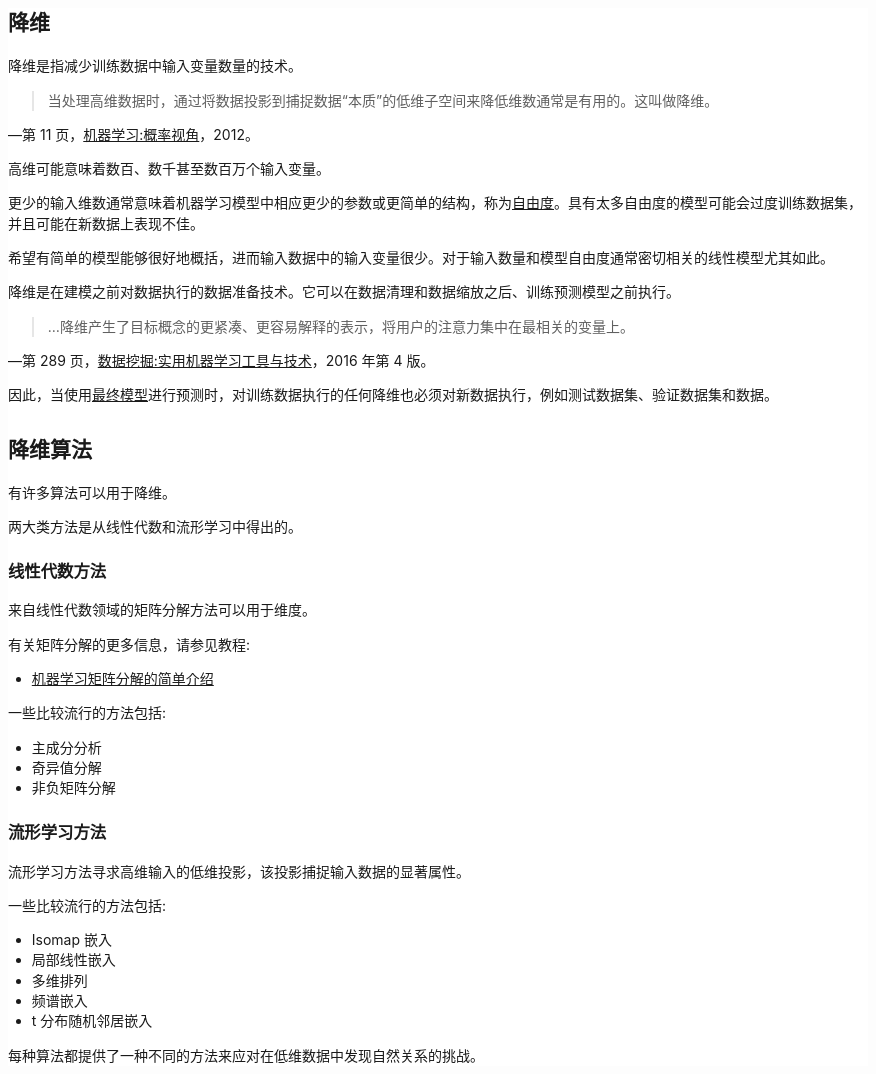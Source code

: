 ## 降维

降维是指减少训练数据中输入变量数量的技术。

> 当处理高维数据时，通过将数据投影到捕捉数据“本质”的低维子空间来降低维数通常是有用的。这叫做降维。

—第 11 页，[机器学习:概率视角](https://amzn.to/2ucStHi)，2012。

高维可能意味着数百、数千甚至数百万个输入变量。

更少的输入维数通常意味着机器学习模型中相应更少的参数或更简单的结构，称为[自由度](https://machinelearningmastery.com/degrees-of-freedom-in-machine-learning/)。具有太多自由度的模型可能会过度训练数据集，并且可能在新数据上表现不佳。

希望有简单的模型能够很好地概括，进而输入数据中的输入变量很少。对于输入数量和模型自由度通常密切相关的线性模型尤其如此。

降维是在建模之前对数据执行的数据准备技术。它可以在数据清理和数据缩放之后、训练预测模型之前执行。

> …降维产生了目标概念的更紧凑、更容易解释的表示，将用户的注意力集中在最相关的变量上。

—第 289 页，[数据挖掘:实用机器学习工具与技术](https://amzn.to/2tlRP9V)，2016 年第 4 版。

因此，当使用[最终模型](https://machinelearningmastery.com/train-final-machine-learning-model/)进行预测时，对训练数据执行的任何降维也必须对新数据执行，例如测试数据集、验证数据集和数据。

## 降维算法

有许多算法可以用于降维。

两大类方法是从线性代数和流形学习中得出的。

### 线性代数方法

来自线性代数领域的矩阵分解方法可以用于维度。

有关矩阵分解的更多信息，请参见教程:

*   [机器学习矩阵分解的简单介绍](https://machinelearningmastery.com/introduction-to-matrix-decompositions-for-machine-learning/)

一些比较流行的方法包括:

*   主成分分析
*   奇异值分解
*   非负矩阵分解

### 流形学习方法

流形学习方法寻求高维输入的低维投影，该投影捕捉输入数据的显著属性。

一些比较流行的方法包括:

*   Isomap 嵌入
*   局部线性嵌入
*   多维排列
*   频谱嵌入
*   t 分布随机邻居嵌入

每种算法都提供了一种不同的方法来应对在低维数据中发现自然关系的挑战。
